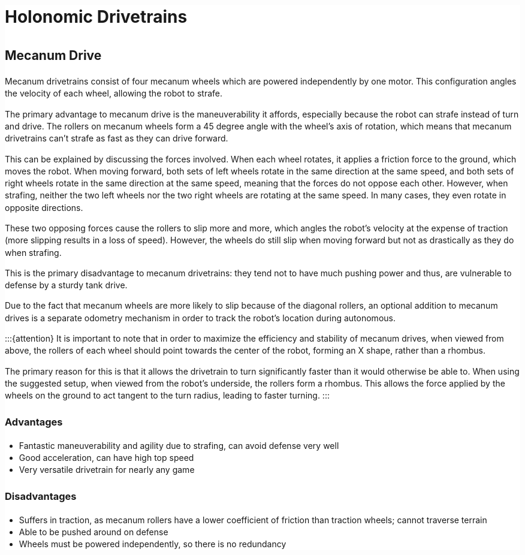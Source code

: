 # Holonomic Drivetrains

## Mecanum Drive

Mecanum drivetrains consist of four mecanum wheels which are powered independently by one motor. This configuration angles the velocity of each wheel, allowing the robot to strafe.

The primary advantage to mecanum drive is the maneuverability it affords, especially because the robot can strafe instead of turn and drive. The rollers on mecanum wheels form a 45 degree angle with the wheel’s axis of rotation, which means that mecanum drivetrains can’t strafe as fast as they can drive forward.

This can be explained by discussing the forces involved. When each wheel rotates, it applies a friction force to the ground, which moves the robot. When moving forward, both sets of left wheels rotate in the same direction at the same speed, and both sets of right wheels rotate in the same direction at the same speed, meaning that the forces do not oppose each other. However, when strafing, neither the two left wheels nor the two right wheels are rotating at the same speed. In many cases, they even rotate in opposite directions.

These two opposing forces cause the rollers to slip more and more, which angles the robot’s velocity at the expense of traction (more slipping results in a loss of speed). However, the wheels do still slip when moving forward but not as drastically as they do when strafing.

This is the primary disadvantage to mecanum drivetrains: they tend not to have much pushing power and thus, are vulnerable to defense by a sturdy tank drive.

Due to the fact that mecanum wheels are more likely to slip because of the diagonal rollers, an optional addition to mecanum drives is a separate odometry mechanism in order to track the robot’s location during autonomous.

:::{attention}
It is important to note that in order to maximize the efficiency and stability of mecanum drives, when viewed from above, the rollers of each wheel should point towards the center of the robot, forming an X shape, rather than a rhombus.

The primary reason for this is that it allows the drivetrain to turn significantly faster than it would otherwise be able to. When using the suggested setup, when viewed from the robot’s underside, the rollers form a rhombus. This allows the force applied by the wheels on the ground to act tangent to the turn radius, leading to faster turning.
:::

### Advantages

- Fantastic maneuverability and agility due to strafing, can avoid defense very well
- Good acceleration, can have high top speed
- Very versatile drivetrain for nearly any game

### Disadvantages

- Suffers in traction, as mecanum rollers have a lower coefficient of friction than traction wheels; cannot traverse terrain
- Able to be pushed around on defense
- Wheels must be powered independently, so there is no redundancy
